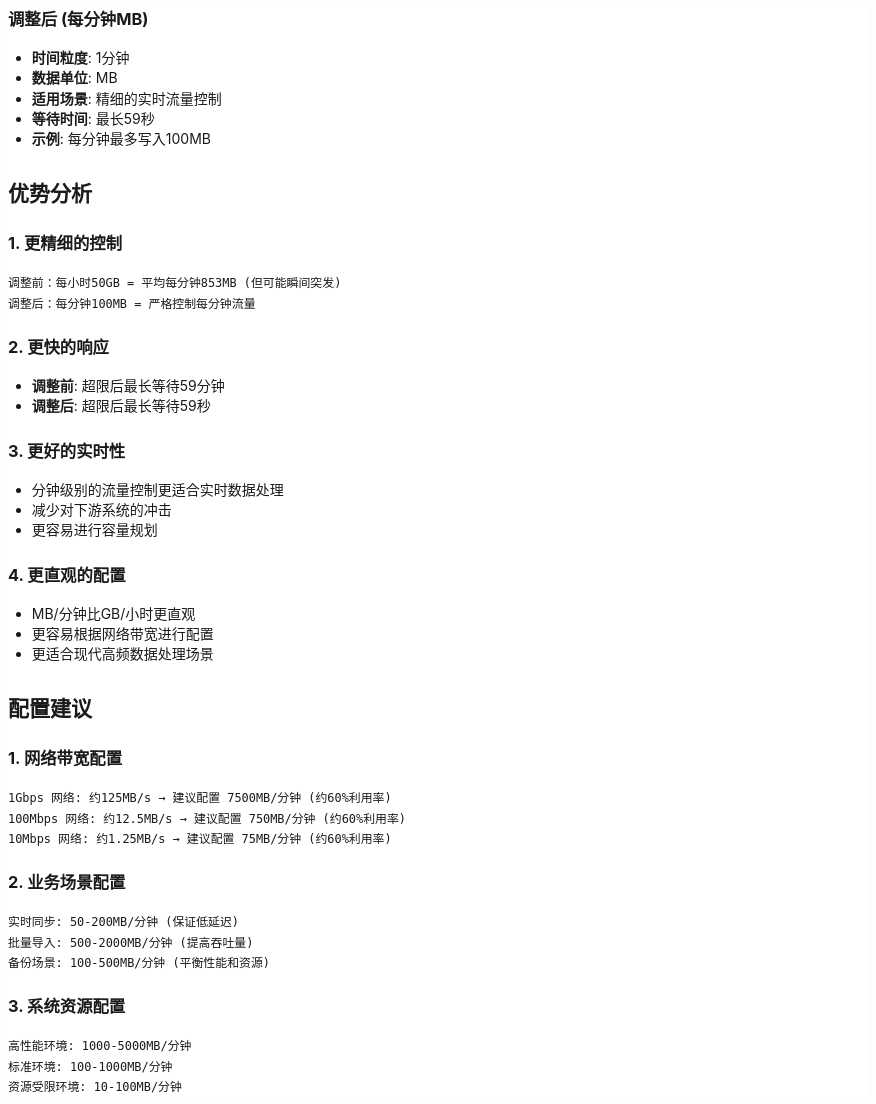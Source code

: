 ### 调整后 (每分钟MB)
- **时间粒度**: 1分钟
- **数据单位**: MB
- **适用场景**: 精细的实时流量控制
- **等待时间**: 最长59秒
- **示例**: 每分钟最多写入100MB

## 优势分析

### 1. 更精细的控制
```
调整前：每小时50GB = 平均每分钟853MB (但可能瞬间突发)
调整后：每分钟100MB = 严格控制每分钟流量
```

### 2. 更快的响应
- **调整前**: 超限后最长等待59分钟
- **调整后**: 超限后最长等待59秒

### 3. 更好的实时性
- 分钟级别的流量控制更适合实时数据处理
- 减少对下游系统的冲击
- 更容易进行容量规划

### 4. 更直观的配置
- MB/分钟比GB/小时更直观
- 更容易根据网络带宽进行配置
- 更适合现代高频数据处理场景

## 配置建议

### 1. 网络带宽配置
```
1Gbps 网络: 约125MB/s → 建议配置 7500MB/分钟 (约60%利用率)
100Mbps 网络: 约12.5MB/s → 建议配置 750MB/分钟 (约60%利用率)
10Mbps 网络: 约1.25MB/s → 建议配置 75MB/分钟 (约60%利用率)
```

### 2. 业务场景配置
```
实时同步: 50-200MB/分钟 (保证低延迟)
批量导入: 500-2000MB/分钟 (提高吞吐量)
备份场景: 100-500MB/分钟 (平衡性能和资源)
```

### 3. 系统资源配置
```
高性能环境: 1000-5000MB/分钟
标准环境: 100-1000MB/分钟
资源受限环境: 10-100MB/分钟
```
